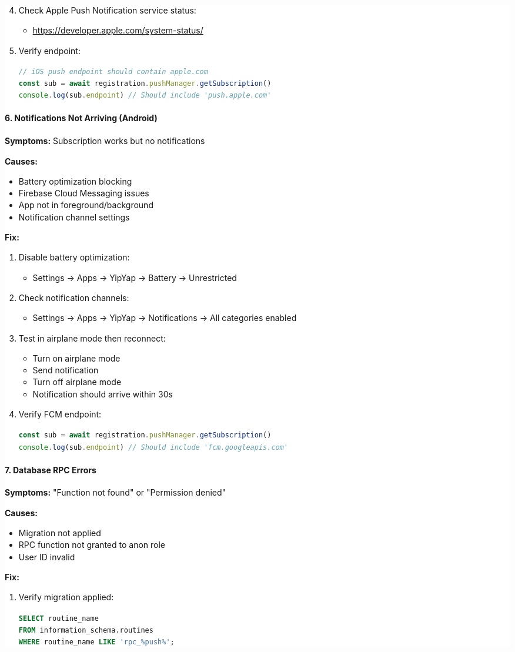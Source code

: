 4. Check Apple Push Notification service status:
   - https://developer.apple.com/system-status/

5. Verify endpoint:
   ```javascript
   // iOS push endpoint should contain apple.com
   const sub = await registration.pushManager.getSubscription()
   console.log(sub.endpoint) // Should include 'push.apple.com'
   ```

#### 6. Notifications Not Arriving (Android)

**Symptoms:** Subscription works but no notifications

**Causes:**
- Battery optimization blocking
- Firebase Cloud Messaging issues
- App not in foreground/background
- Notification channel settings

**Fix:**

1. Disable battery optimization:
   - Settings → Apps → YipYap → Battery → Unrestricted

2. Check notification channels:
   - Settings → Apps → YipYap → Notifications → All categories enabled

3. Test in airplane mode then reconnect:
   - Turn on airplane mode
   - Send notification
   - Turn off airplane mode
   - Notification should arrive within 30s

4. Verify FCM endpoint:
   ```javascript
   const sub = await registration.pushManager.getSubscription()
   console.log(sub.endpoint) // Should include 'fcm.googleapis.com'
   ```

#### 7. Database RPC Errors

**Symptoms:** "Function not found" or "Permission denied"

**Causes:**
- Migration not applied
- RPC function not granted to anon role
- User ID invalid

**Fix:**

1. Verify migration applied:
   ```sql
   SELECT routine_name
   FROM information_schema.routines
   WHERE routine_name LIKE 'rpc_%push%';
   ```
